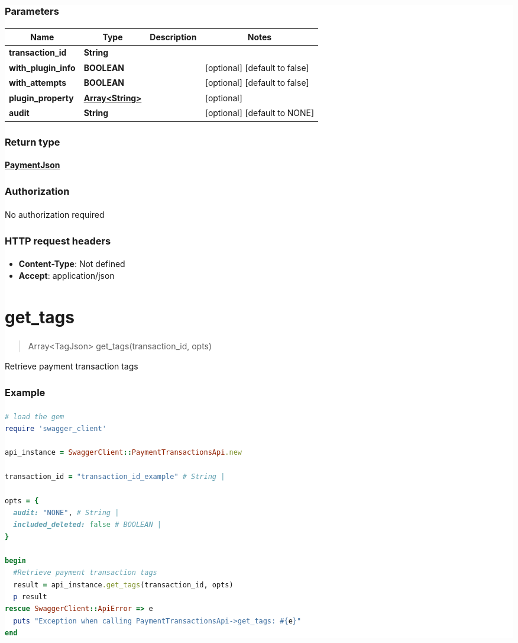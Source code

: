 ### Parameters

Name | Type | Description  | Notes
------------- | ------------- | ------------- | -------------
 **transaction_id** | **String**|  | 
 **with_plugin_info** | **BOOLEAN**|  | [optional] [default to false]
 **with_attempts** | **BOOLEAN**|  | [optional] [default to false]
 **plugin_property** | [**Array&lt;String&gt;**](String.md)|  | [optional] 
 **audit** | **String**|  | [optional] [default to NONE]

### Return type

[**PaymentJson**](PaymentJson.md)

### Authorization

No authorization required

### HTTP request headers

 - **Content-Type**: Not defined
 - **Accept**: application/json



# **get_tags**
> Array&lt;TagJson&gt; get_tags(transaction_id, opts)

Retrieve payment transaction tags



### Example
```ruby
# load the gem
require 'swagger_client'

api_instance = SwaggerClient::PaymentTransactionsApi.new

transaction_id = "transaction_id_example" # String | 

opts = { 
  audit: "NONE", # String | 
  included_deleted: false # BOOLEAN | 
}

begin
  #Retrieve payment transaction tags
  result = api_instance.get_tags(transaction_id, opts)
  p result
rescue SwaggerClient::ApiError => e
  puts "Exception when calling PaymentTransactionsApi->get_tags: #{e}"
end
```
